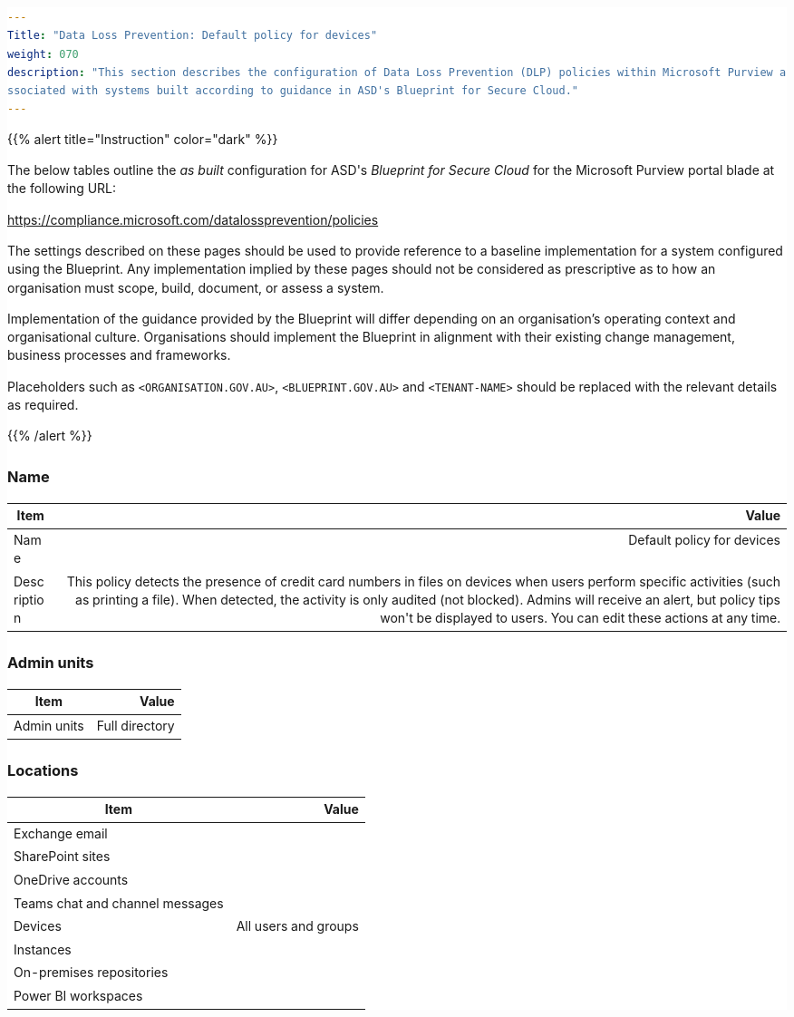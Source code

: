 ```yaml
---
Title: "Data Loss Prevention: Default policy for devices"
weight: 070
description: "This section describes the configuration of Data Loss Prevention (DLP) policies within Microsoft Purview associated with systems built according to guidance in ASD's Blueprint for Secure Cloud."
---
```


{{% alert title="Instruction" color="dark" %}}
 
The below tables outline the *as built* configuration for ASD's *Blueprint for Secure Cloud* for the Microsoft Purview portal blade at the following URL: 
 
https://compliance.microsoft.com/datalossprevention/policies
 
The settings described on these pages should be used to provide reference to a baseline implementation for a system configured using the Blueprint. Any implementation implied by these pages should not be considered as prescriptive as to how an organisation must scope, build, document, or assess a system.

Implementation of the guidance provided by the Blueprint will differ depending on an organisation’s operating context and organisational culture. Organisations should implement the Blueprint in alignment with their existing change management, business processes and frameworks.

Placeholders such as `<ORGANISATION.GOV.AU>`, `<BLUEPRINT.GOV.AU>` and `<TENANT-NAME>` should be replaced with the relevant details as required.
 
{{% /alert %}}

### Name

| Item        |                                                                                                                                                                                                                                                                                                                       Value |
| ----------- | --------------------------------------------------------------------------------------------------------------------------------------------------------------------------------------------------------------------------------------------------------------------------------------------------------------------------: |
| Name        |                                                                                                                                                                                                                                                                                                  Default policy for devices |
| Description | This policy detects the presence of credit card numbers in files on devices when users perform specific activities (such as printing a file). When detected, the activity is only audited (not blocked). Admins will receive an alert, but policy tips won't be displayed to users. You can edit these actions at any time. |

### Admin units

| Item        |          Value |
| ----------- | -------------: |
| Admin units | Full directory |

### Locations 

| Item                            |                Value |
| ------------------------------- | -------------------: |
| Exchange email                  |                      |
| SharePoint sites                |                      |
| OneDrive accounts               |                      |
| Teams chat and channel messages |                      |
| Devices                         | All users and groups |
| Instances                       |                      |
| On-premises repositories        |                      |
| Power BI workspaces             |                      |
